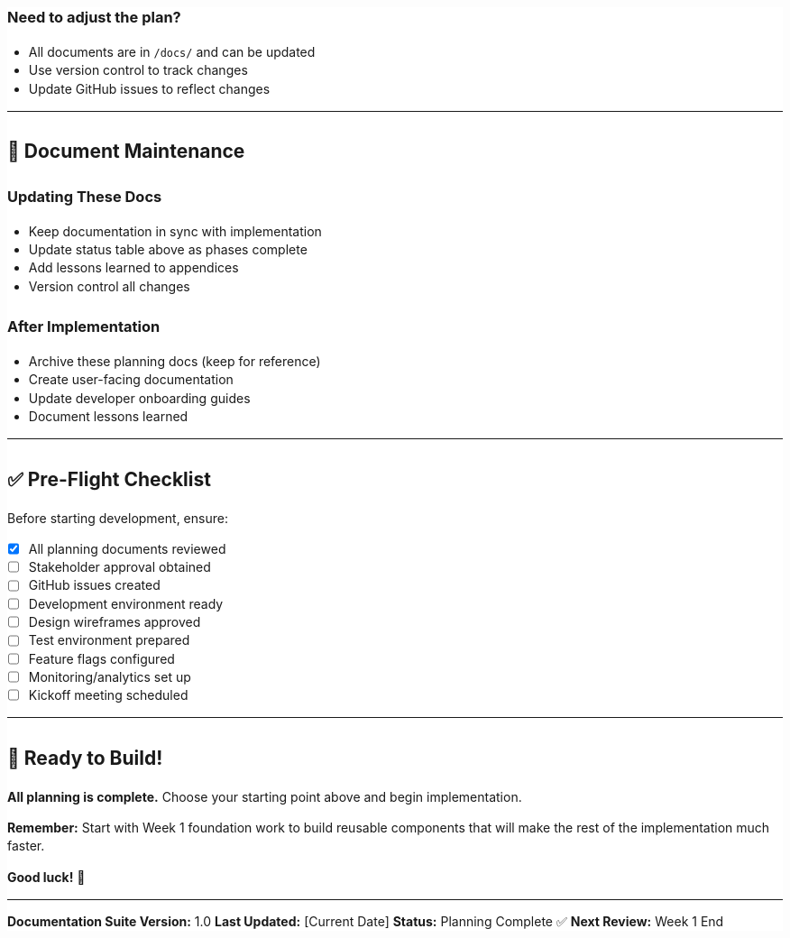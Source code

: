 ### Need to adjust the plan?
- All documents are in `/docs/` and can be updated
- Use version control to track changes
- Update GitHub issues to reflect changes

---

## 📝 Document Maintenance

### Updating These Docs
- Keep documentation in sync with implementation
- Update status table above as phases complete
- Add lessons learned to appendices
- Version control all changes

### After Implementation
- Archive these planning docs (keep for reference)
- Create user-facing documentation
- Update developer onboarding guides
- Document lessons learned

---

## ✅ Pre-Flight Checklist

Before starting development, ensure:
- [x] All planning documents reviewed
- [ ] Stakeholder approval obtained
- [ ] GitHub issues created
- [ ] Development environment ready
- [ ] Design wireframes approved
- [ ] Test environment prepared
- [ ] Feature flags configured
- [ ] Monitoring/analytics set up
- [ ] Kickoff meeting scheduled

---

## 🎉 Ready to Build!

**All planning is complete.** Choose your starting point above and begin implementation.

**Remember:** Start with Week 1 foundation work to build reusable components that will make the rest of the implementation much faster.

**Good luck!** 🚀

---

**Documentation Suite Version:** 1.0
**Last Updated:** [Current Date]
**Status:** Planning Complete ✅
**Next Review:** Week 1 End
